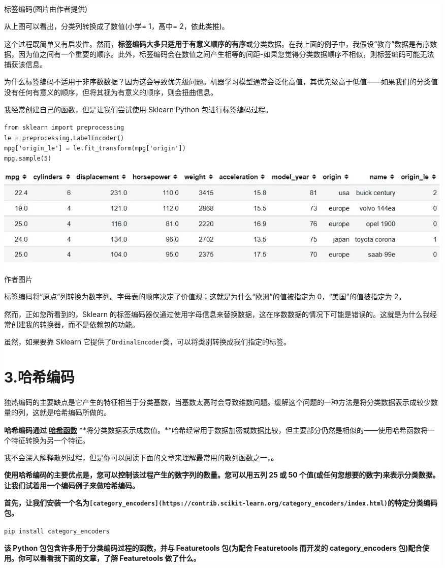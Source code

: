 标签编码(图片由作者提供)

从上图可以看出，分类列转换成了数值(小学= 1，高中= 2，依此类推)。

这个过程既简单又有启发性。然而，**标签编码大多只适用于有意义顺序的有序**或分类数据。在我上面的例子中，我假设“教育”数据是有序数据，因为值之间有一个重要的顺序。此外，标签编码会在数值之间产生相等的间距-如果您觉得分类数据顺序不相似，则标签编码可能无法捕获该信息。

为什么标签编码不适用于非序数数据？因为这会导致优先级问题。机器学习模型通常会泛化高值，其优先级高于低值——如果我们的分类值没有任何有意义的顺序，但将其视为有意义的顺序，则会扭曲信息。

我经常创建自己的函数，但是让我们尝试使用 Sklearn Python 包进行标签编码过程。

```
from sklearn import preprocessing
le = preprocessing.LabelEncoder()
mpg['origin_le'] = le.fit_transform(mpg['origin'])
mpg.sample(5)
```

![](img/a4ba6541966582e57dbeca1e23f192f0.png)

作者图片

标签编码将“原点”列转换为数字列。字母表的顺序决定了价值观；这就是为什么“欧洲”的值被指定为 0，“美国”的值被指定为 2。

然而，正如您所看到的，Sklearn 的标签编码器仅通过使用字母信息来替换数据，这在序数数据的情况下可能是错误的。这就是为什么我经常创建我的转换器，而不是依赖包的功能。

虽然，如果要靠 Sklearn 它提供了`OrdinalEncoder`类，可以将类别转换成我们指定的标签。

# 3.哈希编码

独热编码的主要缺点是它产生的特征相当于分类基数，当基数太高时会导致维数问题。缓解这个问题的一种方法是将分类数据表示成较少数量的列，这就是哈希编码所做的。

**哈希编码通过** [**哈希函数**](https://computersciencewiki.org/index.php/Hashing) **将分类数据表示成数值。**哈希经常用于数据加密或数据比较，但主要部分仍然是相似的——使用哈希函数将一个特征转换为另一个特征。

我不会深入解释散列过程，但是你可以阅读下面的文章来理解最常用的散列函数之一，[](https://ieeexplore.ieee.org/document/5474379)**。**

**使用哈希编码的主要优点是，您可以控制该过程产生的数字列的数量。您可以用五列 25 或 50 个值(或任何您想要的数字)来表示分类数据。让我们试着用一个编码例子来做哈希编码。**

**首先，让我们安装一个名为`[category_encoders](https://contrib.scikit-learn.org/category_encoders/index.html)`的特定分类编码包。**

```
pip install category_encoders
```

**该 Python 包包含许多用于分类编码过程的函数，并与 Featuretools 包(为配合 Featuretools 而开发的 category_encoders 包)配合使用。你可以看看我下面的文章，了解 Featuretools 做了什么。**

